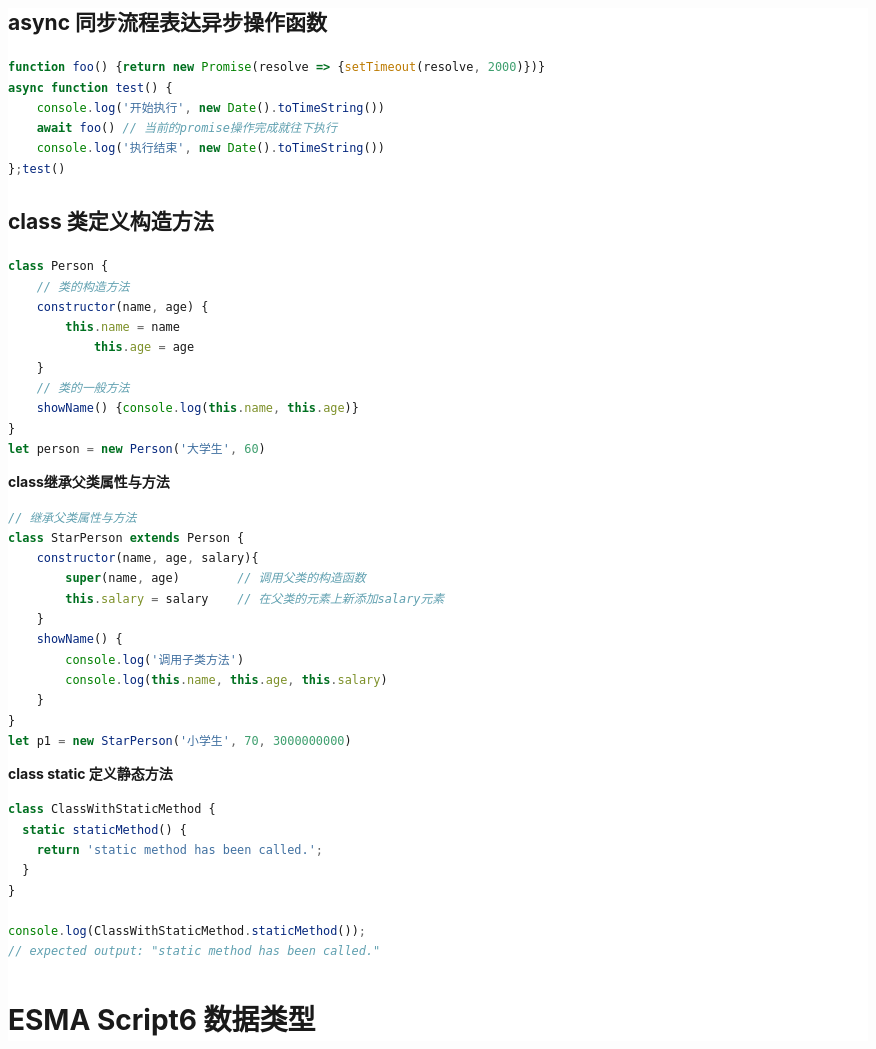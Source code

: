 ## async 同步流程表达异步操作函数

~~~javascript
function foo() {return new Promise(resolve => {setTimeout(resolve, 2000)})}
async function test() {
	console.log('开始执行', new Date().toTimeString())
	await foo() // 当前的promise操作完成就往下执行
	console.log('执行结束', new Date().toTimeString())
};test()

~~~

## class 类定义构造方法

~~~javascript
class Person {
	// 类的构造方法
	constructor(name, age) {
	    this.name = name
			this.age = age
	}
	// 类的一般方法
	showName() {console.log(this.name, this.age)}
}
let person = new Person('大学生', 60)
~~~

**class继承父类属性与方法**

~~~javascript
// 继承父类属性与方法
class StarPerson extends Person {
	constructor(name, age, salary){
		super(name, age) 		// 调用父类的构造函数
		this.salary = salary	// 在父类的元素上新添加salary元素
	}
	showName() {
		console.log('调用子类方法')
		console.log(this.name, this.age, this.salary)
	}
}
let p1 = new StarPerson('小学生', 70, 3000000000)
~~~

**class static 定义静态方法**

~~~js
class ClassWithStaticMethod {
  static staticMethod() {
    return 'static method has been called.';
  }
}

console.log(ClassWithStaticMethod.staticMethod());
// expected output: "static method has been called."
~~~

# ESMA Script6 数据类型